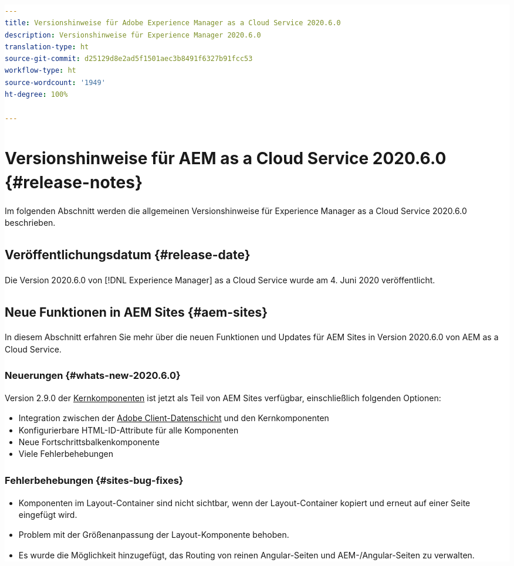```yaml
---
title: Versionshinweise für Adobe Experience Manager as a Cloud Service 2020.6.0
description: Versionshinweise für Experience Manager 2020.6.0
translation-type: ht
source-git-commit: d25129d8e2ad5f1501aec3b8491f6327b91fcc53
workflow-type: ht
source-wordcount: '1949'
ht-degree: 100%

---
```



# Versionshinweise für AEM as a Cloud Service 2020.6.0 {#release-notes}

Im folgenden Abschnitt werden die allgemeinen Versionshinweise für Experience Manager as a Cloud Service 2020.6.0 beschrieben.

## Veröffentlichungsdatum {#release-date}

Die Version 2020.6.0 von [!DNL Experience Manager] as a Cloud Service wurde am 4. Juni 2020 veröffentlicht.

## Neue Funktionen in AEM Sites {#aem-sites}

In diesem Abschnitt erfahren Sie mehr über die neuen Funktionen und Updates für AEM Sites in Version 2020.6.0 von AEM as a Cloud Service.

### Neuerungen {#whats-new-2020.6.0}

Version 2.9.0 der [Kernkomponenten](https://docs.adobe.com/content/help/de-DE/experience-manager-core-components/using/introduction.html) ist jetzt als Teil von AEM Sites verfügbar, einschließlich folgenden Optionen:

* Integration zwischen der [ Adobe Client-Datenschicht](https://github.com/adobe/adobe-client-data-layer) und den Kernkomponenten
* Konfigurierbare HTML-ID-Attribute für alle Komponenten
* Neue Fortschrittsbalkenkomponente
* Viele Fehlerbehebungen

### Fehlerbehebungen {#sites-bug-fixes}

* Komponenten im Layout-Container sind nicht sichtbar, wenn der Layout-Container kopiert und erneut auf einer Seite eingefügt wird.

* Problem mit der Größenanpassung der Layout-Komponente behoben.

* Es wurde die Möglichkeit hinzugefügt, das Routing von reinen Angular-Seiten und AEM-/Angular-Seiten zu verwalten.
